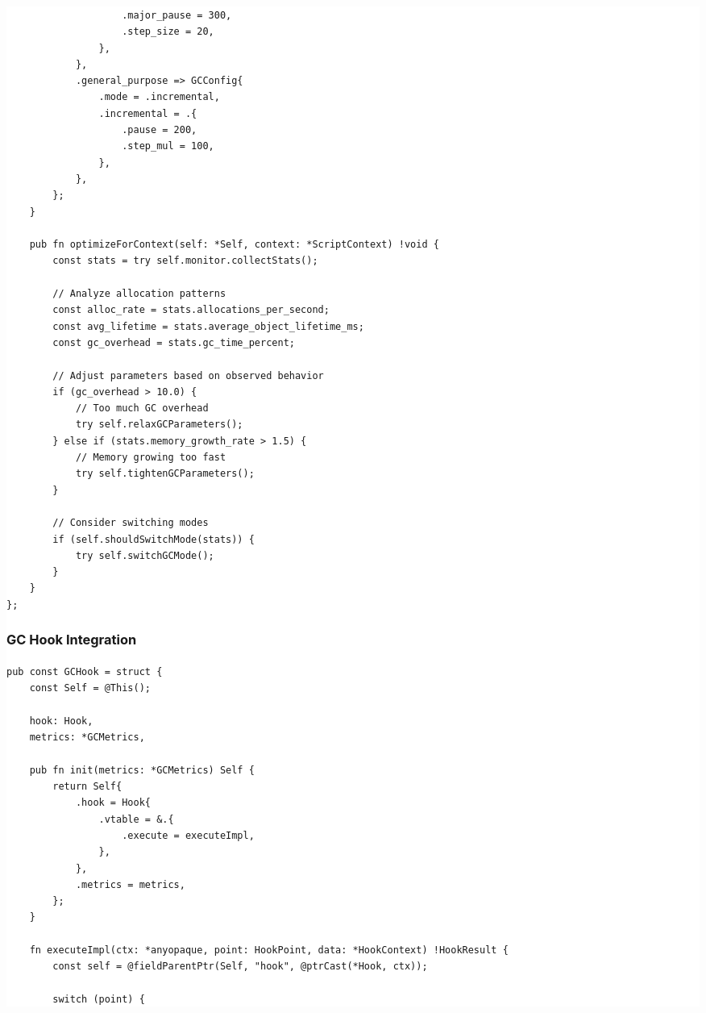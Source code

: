 ```zig
                    .major_pause = 300,
                    .step_size = 20,
                },
            },
            .general_purpose => GCConfig{
                .mode = .incremental,
                .incremental = .{
                    .pause = 200,
                    .step_mul = 100,
                },
            },
        };
    }
    
    pub fn optimizeForContext(self: *Self, context: *ScriptContext) !void {
        const stats = try self.monitor.collectStats();
        
        // Analyze allocation patterns
        const alloc_rate = stats.allocations_per_second;
        const avg_lifetime = stats.average_object_lifetime_ms;
        const gc_overhead = stats.gc_time_percent;
        
        // Adjust parameters based on observed behavior
        if (gc_overhead > 10.0) {
            // Too much GC overhead
            try self.relaxGCParameters();
        } else if (stats.memory_growth_rate > 1.5) {
            // Memory growing too fast
            try self.tightenGCParameters();
        }
        
        // Consider switching modes
        if (self.shouldSwitchMode(stats)) {
            try self.switchGCMode();
        }
    }
};
```

### GC Hook Integration

```zig
pub const GCHook = struct {
    const Self = @This();
    
    hook: Hook,
    metrics: *GCMetrics,
    
    pub fn init(metrics: *GCMetrics) Self {
        return Self{
            .hook = Hook{
                .vtable = &.{
                    .execute = executeImpl,
                },
            },
            .metrics = metrics,
        };
    }
    
    fn executeImpl(ctx: *anyopaque, point: HookPoint, data: *HookContext) !HookResult {
        const self = @fieldParentPtr(Self, "hook", @ptrCast(*Hook, ctx));
        
        switch (point) {
```